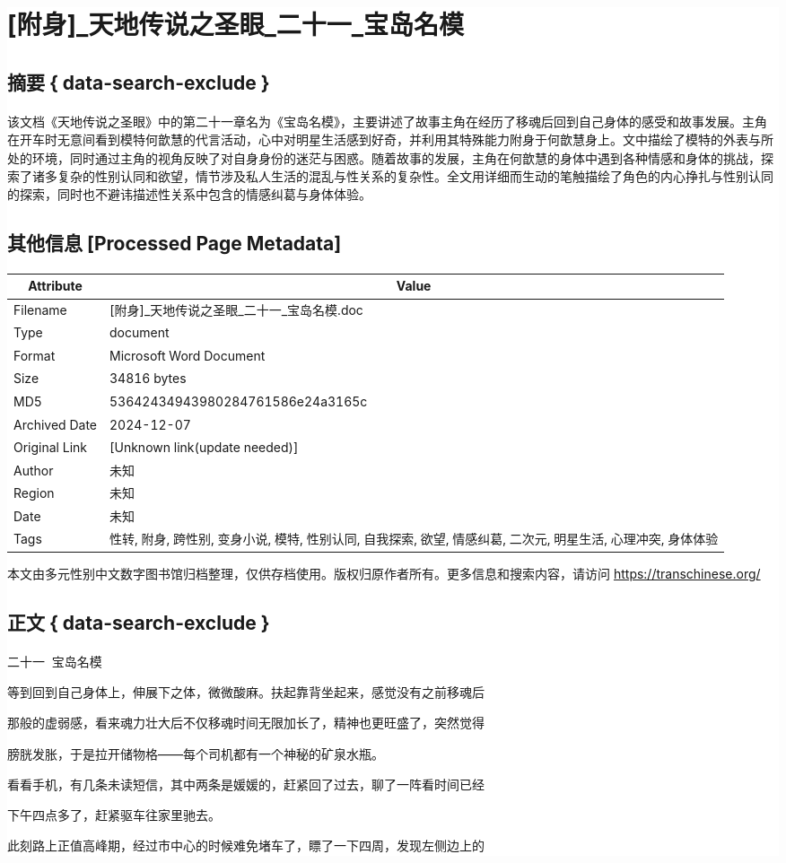 # [附身]_天地传说之圣眼_二十一_宝岛名模



## 摘要  { data-search-exclude }


该文档《天地传说之圣眼》中的第二十一章名为《宝岛名模》，主要讲述了故事主角在经历了移魂后回到自己身体的感受和故事发展。主角在开车时无意间看到模特何歆慧的代言活动，心中对明星生活感到好奇，并利用其特殊能力附身于何歆慧身上。文中描绘了模特的外表与所处的环境，同时通过主角的视角反映了对自身身份的迷茫与困惑。随着故事的发展，主角在何歆慧的身体中遇到各种情感和身体的挑战，探索了诸多复杂的性别认同和欲望，情节涉及私人生活的混乱与性关系的复杂性。全文用详细而生动的笔触描绘了角色的内心挣扎与性别认同的探索，同时也不避讳描述性关系中包含的情感纠葛与身体体验。



## 其他信息 [Processed Page Metadata]

| Attribute       | Value                                  |
|-----------------|----------------------------------------|
| Filename        | [附身]_天地传说之圣眼_二十一_宝岛名模.doc                             |
| Type            | document                                 |
| Format          | Microsoft Word Document                               |
| Size            | 34816 bytes                           |
| MD5             | 53642434943980284761586e24a3165c                                  |
| Archived Date   | 2024-12-07                             |
| Original Link   | [Unknown link(update needed)]                         |
| Author          | 未知                               |
| Region          | 未知                               |
| Date            | 未知                                 |
| Tags            | 性转, 附身, 跨性别, 变身小说, 模特, 性别认同, 自我探索, 欲望, 情感纠葛, 二次元, 明星生活, 心理冲突, 身体体验                                 |

本文由多元性别中文数字图书馆归档整理，仅供存档使用。版权归原作者所有。更多信息和搜索内容，请访问 <https://transchinese.org/>


## 正文 { data-search-exclude }


二十一  宝岛名模

等到回到自己身体上，伸展下之体，微微酸麻。扶起靠背坐起来，感觉没有之前移魂后

那般的虚弱感，看来魂力壮大后不仅移魂时间无限加长了，精神也更旺盛了，突然觉得

膀胱发胀，于是拉开储物格——每个司机都有一个神秘的矿泉水瓶。

看看手机，有几条未读短信，其中两条是媛媛的，赶紧回了过去，聊了一阵看时间已经

下午四点多了，赶紧驱车往家里驰去。

此刻路上正值高峰期，经过市中心的时候难免堵车了，瞟了一下四周，发现左侧边上的
